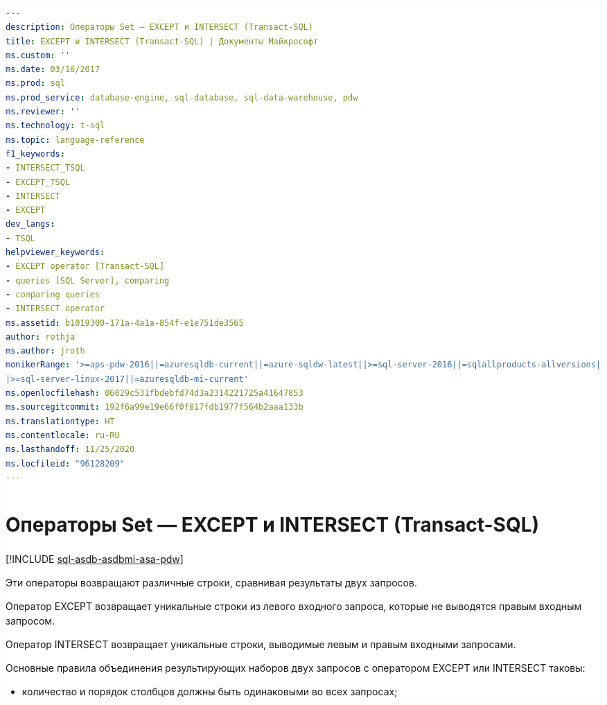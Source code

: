```yaml
---
description: Операторы Set — EXCEPT и INTERSECT (Transact-SQL)
title: EXCEPT и INTERSECT (Transact-SQL) | Документы Майкрософт
ms.custom: ''
ms.date: 03/16/2017
ms.prod: sql
ms.prod_service: database-engine, sql-database, sql-data-warehouse, pdw
ms.reviewer: ''
ms.technology: t-sql
ms.topic: language-reference
f1_keywords:
- INTERSECT_TSQL
- EXCEPT_TSQL
- INTERSECT
- EXCEPT
dev_langs:
- TSQL
helpviewer_keywords:
- EXCEPT operator [Transact-SQL]
- queries [SQL Server], comparing
- comparing queries
- INTERSECT operator
ms.assetid: b1019300-171a-4a1a-854f-e1e751de3565
author: rothja
ms.author: jroth
monikerRange: '>=aps-pdw-2016||=azuresqldb-current||=azure-sqldw-latest||>=sql-server-2016||=sqlallproducts-allversions||>=sql-server-linux-2017||=azuresqldb-mi-current'
ms.openlocfilehash: 06029c531fbdebfd74d3a2314221725a41647853
ms.sourcegitcommit: 192f6a99e19e66f0f817fdb1977f564b2aaa133b
ms.translationtype: HT
ms.contentlocale: ru-RU
ms.lasthandoff: 11/25/2020
ms.locfileid: "96128209"
---
```

# <a name="set-operators---except-and-intersect-transact-sql"></a>Операторы Set — EXCEPT и INTERSECT (Transact-SQL)
[!INCLUDE [sql-asdb-asdbmi-asa-pdw](../../includes/applies-to-version/sql-asdb-asdbmi-asa-pdw.md)]

Эти операторы возвращают различные строки, сравнивая результаты двух запросов.  
  
Оператор EXCEPT возвращает уникальные строки из левого входного запроса, которые не выводятся правым входным запросом.  
 
Оператор INTERSECT возвращает уникальные строки, выводимые левым и правым входными запросами.  
  
Основные правила объединения результирующих наборов двух запросов с оператором EXCEPT или INTERSECT таковы:  
  
-   количество и порядок столбцов должны быть одинаковыми во всех запросах;  
  